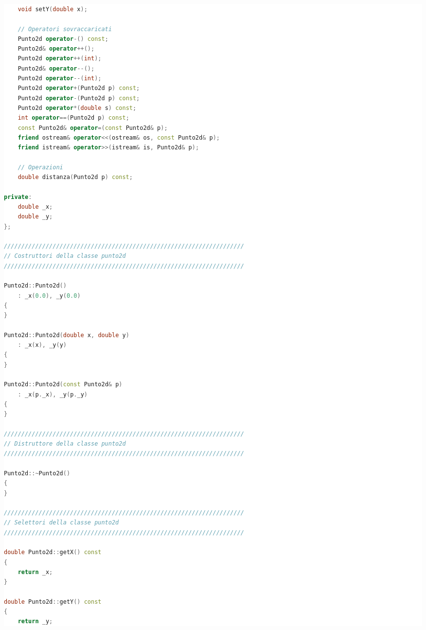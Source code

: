 ```cpp
	void setY(double x);

	// Operatori sovraccaricati
	Punto2d operator-() const;
	Punto2d& operator++();
	Punto2d operator++(int);
    Punto2d& operator--();
	Punto2d operator--(int);
	Punto2d operator+(Punto2d p) const;
	Punto2d operator-(Punto2d p) const;
	Punto2d operator*(double s) const;
	int operator==(Punto2d p) const;
	const Punto2d& operator=(const Punto2d& p);
	friend ostream& operator<<(ostream& os, const Punto2d& p);
	friend istream& operator>>(istream& is, Punto2d& p);

	// Operazioni
	double distanza(Punto2d p) const;

private:
	double _x;
	double _y;
};

/////////////////////////////////////////////////////////////////////
// Costruttori della classe punto2d
/////////////////////////////////////////////////////////////////////

Punto2d::Punto2d()
	: _x(0.0), _y(0.0)
{
}

Punto2d::Punto2d(double x, double y)
	: _x(x), _y(y)
{
}

Punto2d::Punto2d(const Punto2d& p)
	: _x(p._x), _y(p._y)
{
}

/////////////////////////////////////////////////////////////////////
// Distruttore della classe punto2d
/////////////////////////////////////////////////////////////////////

Punto2d::~Punto2d()
{
}

/////////////////////////////////////////////////////////////////////
// Selettori della classe punto2d
/////////////////////////////////////////////////////////////////////

double Punto2d::getX() const
{
	return _x;
}

double Punto2d::getY() const
{
	return _y;
```